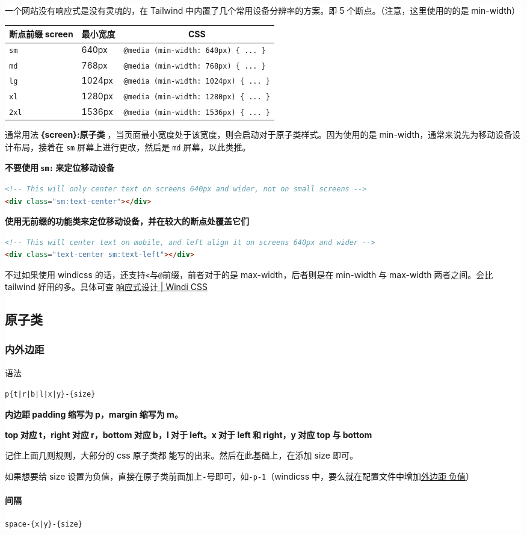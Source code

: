 一个网站没有响应式是没有灵魂的，在 Tailwind 中内置了几个常用设备分辨率的方案。即 5 个断点。（注意，这里使用的的是 min-width）

| 断点前缀 screen | 最小宽度 | CSS                                  |
| --------------- | -------- | ------------------------------------ |
| `sm`            | 640px    | `@media (min-width: 640px) { ... }`  |
| `md`            | 768px    | `@media (min-width: 768px) { ... }`  |
| `lg`            | 1024px   | `@media (min-width: 1024px) { ... }` |
| `xl`            | 1280px   | `@media (min-width: 1280px) { ... }` |
| `2xl`           | 1536px   | `@media (min-width: 1536px) { ... }` |

通常用法 **{screen}:原子类** ，当页面最小宽度处于该宽度，则会启动对于原子类样式。因为使用的是 min-width，通常来说先为移动设备设计布局，接着在 `sm` 屏幕上进行更改，然后是 `md` 屏幕，以此类推。

**不要使用 `sm:` 来定位移动设备**

```html
<!-- This will only center text on screens 640px and wider, not on small screens -->
<div class="sm:text-center"></div>
```

**使用无前缀的功能类来定位移动设备，并在较大的断点处覆盖它们**

```html
<!-- This will center text on mobile, and left align it on screens 640px and wider -->
<div class="text-center sm:text-left"></div>
```

不过如果使用 windicss 的话，还支持`<`与`@`前缀，前者对于的是 max-width，后者则是在 min-width 与 max-width 两者之间。会比 tailwind 好用的多。具体可查 [响应式设计 | Windi CSS](https://cn.windicss.org/features/responsive-design.html#breakpoints)

## 原子类

### 内外边距

语法

```
p{t|r|b|l|x|y}-{size}
```

**内边距 padding 缩写为 p，margin 缩写为 m。**

**top 对应 t，right 对应 r，bottom 对应 b，l 对于 left。x 对于 left 和 right，y 对应 top 与 bottom**

记住上面几则规则，大部分的 css 原子类都 能写的出来。然后在此基础上，在添加 size 即可。

如果想要给 size 设置为负值，直接在原子类前面加上`-`号即可，如`-p-1`（windicss 中，要么就在配置文件中增加[外边距 负值](https://www.tailwindcss.cn/docs/margin#-8)）

#### 间隔

```
space-{x|y}-{size}
```
